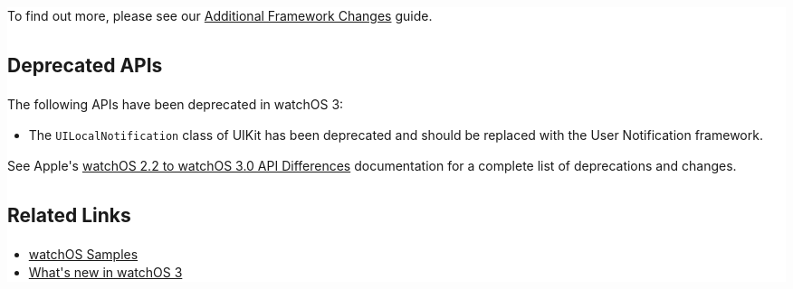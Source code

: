 To find out more, please see our [Additional Framework Changes](~/ios/watchos/platform/introduction-to-watchos3/additional-framework-changes.md) guide.

<a name="Deprecated-APIs" />

## Deprecated APIs

The following APIs have been deprecated in watchOS 3:

- The `UILocalNotification` class of UIKit has been deprecated and should be replaced with the User Notification framework.

See Apple's [watchOS 2.2 to watchOS 3.0 API Differences](https://developer.apple.com/library/prerelease/content/releasenotes/General/watchOS30APIDiffs/index.html) documentation for a complete list of deprecations and changes.

## Related Links

- [watchOS Samples](https://docs.microsoft.com/samples/browse/?products=xamarin&term=Xamarin.iOS+watchOS)
- [What's new in watchOS 3](https://developer.apple.com/library/prerelease/content/releasenotes/General/WhatsNewInwatchOS/Articles/watchOS3.html#//apple_ref/doc/uid/TP40017085-SW1)
